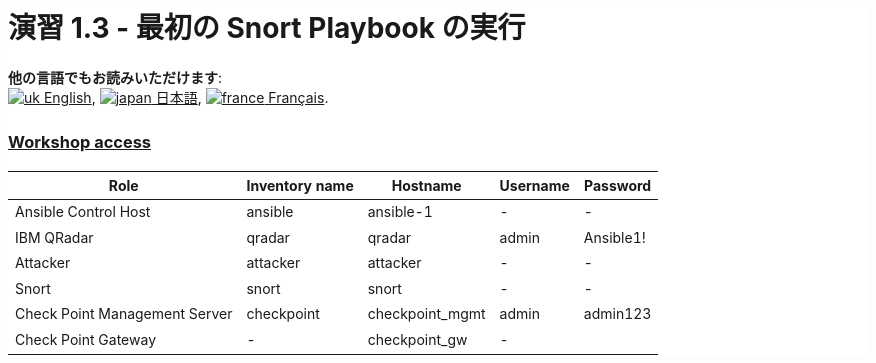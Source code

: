 # 演習 1.3 - 最初の Snort Playbook の実行

**他の言語でもお読みいただけます**: <br>
[![uk](../../../images/uk.png) English](README.md),  [![japan](../../../images/japan.png) 日本語](README.ja.md), [![france](../../../images/fr.png) Français](README.fr.md).<br>

<div id="section_title">
  <a data-toggle="collapse" href="#collapse2">
    <h3>Workshop access</h3>
  </a>
</div>
<div id="collapse2" class="panel-collapse collapse">
  <table>
    <thead>
      <tr>
        <th>Role</th>
        <th>Inventory name</th>
        <th>Hostname</th>
        <th>Username</th>
        <th>Password</th>
      </tr>
    </thead>
    <tbody>
      <tr>
        <td>Ansible Control Host</td>
        <td>ansible</td>
        <td>ansible-1</td>
        <td>-</td>
        <td>-</td>
      </tr>
      <tr>
        <td>IBM QRadar</td>
        <td>qradar</td>
        <td>qradar</td>
        <td>admin</td>
        <td>Ansible1!</td>
      </tr>
      <tr>
        <td>Attacker</td>
        <td>attacker</td>
        <td>attacker</td>
        <td>-</td>
        <td>-</td>
      </tr>
      <tr>
        <td>Snort</td>
        <td>snort</td>
        <td>snort</td>
        <td>-</td>
        <td>-</td>
      </tr>
      <tr>
        <td>Check Point Management Server</td>
        <td>checkpoint</td>
        <td>checkpoint_mgmt</td>
        <td>admin</td>
        <td>admin123</td>
      </tr>
      <tr>
        <td>Check Point Gateway</td>
        <td>-</td>
        <td>checkpoint_gw</td>
        <td>-</td>
